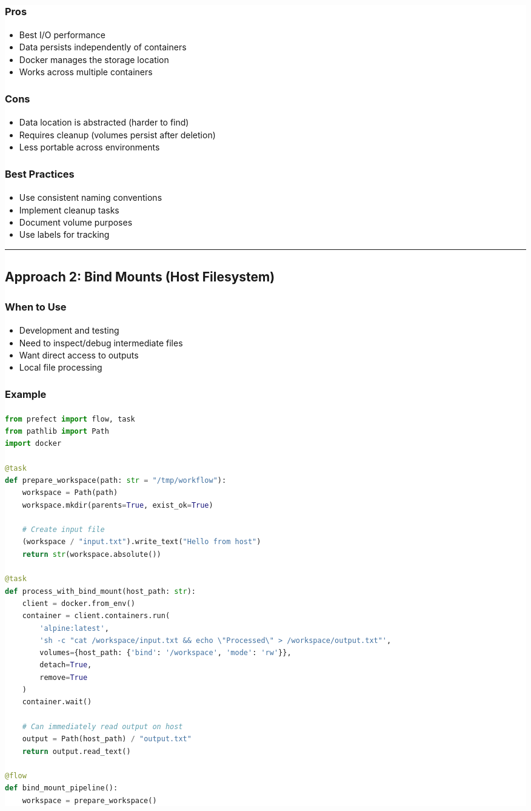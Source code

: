 
### Pros
- Best I/O performance
- Data persists independently of containers
- Docker manages the storage location
- Works across multiple containers

### Cons
- Data location is abstracted (harder to find)
- Requires cleanup (volumes persist after deletion)
- Less portable across environments

### Best Practices
- Use consistent naming conventions
- Implement cleanup tasks
- Document volume purposes
- Use labels for tracking

---

## Approach 2: Bind Mounts (Host Filesystem)

### When to Use
- Development and testing
- Need to inspect/debug intermediate files
- Want direct access to outputs
- Local file processing

### Example
```python
from prefect import flow, task
from pathlib import Path
import docker

@task
def prepare_workspace(path: str = "/tmp/workflow"):
    workspace = Path(path)
    workspace.mkdir(parents=True, exist_ok=True)
    
    # Create input file
    (workspace / "input.txt").write_text("Hello from host")
    return str(workspace.absolute())

@task
def process_with_bind_mount(host_path: str):
    client = docker.from_env()
    container = client.containers.run(
        'alpine:latest',
        'sh -c "cat /workspace/input.txt && echo \"Processed\" > /workspace/output.txt"',
        volumes={host_path: {'bind': '/workspace', 'mode': 'rw'}},
        detach=True,
        remove=True
    )
    container.wait()
    
    # Can immediately read output on host
    output = Path(host_path) / "output.txt"
    return output.read_text()

@flow
def bind_mount_pipeline():
    workspace = prepare_workspace()
```